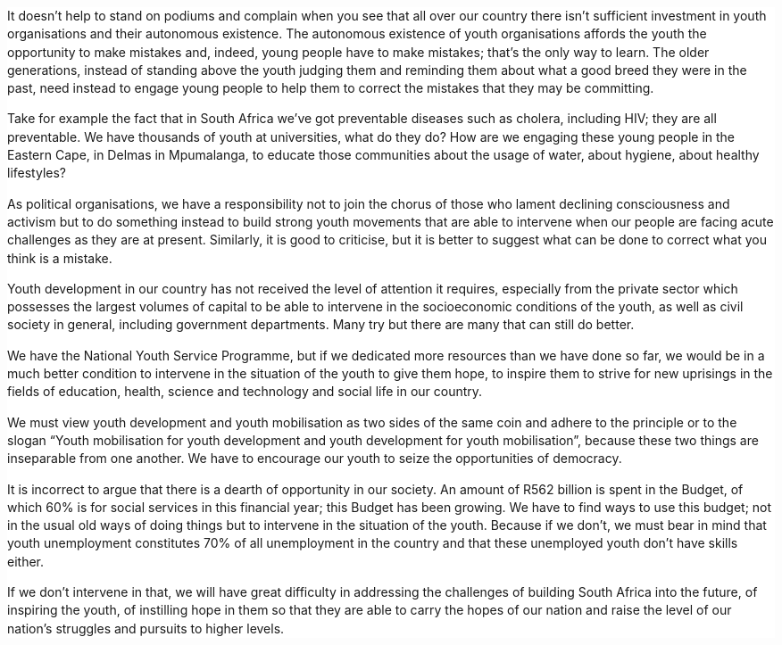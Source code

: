 It doesn’t help to stand on podiums and complain when you see that all over
our country there isn’t sufficient investment in youth organisations and
their autonomous existence. The autonomous existence of youth organisations
affords the youth the opportunity to make mistakes and, indeed, young
people have to make mistakes; that’s the only way to learn. The older
generations, instead of standing above the youth judging them and reminding
them about what a good breed they were in the past, need instead to engage
young people to help them to correct the mistakes that they may be
committing.

Take for example the fact that in South Africa we’ve got preventable
diseases such as cholera, including HIV; they are all preventable. We have
thousands of youth at universities, what do they do? How are we engaging
these young people in the Eastern Cape, in Delmas in Mpumalanga, to educate
those communities about the usage of water, about hygiene, about healthy
lifestyles?

As political organisations, we have a responsibility not to join the chorus
of those who lament declining consciousness and activism but to do
something instead to build strong youth movements that are able to
intervene when our people are facing acute challenges as they are at
present. Similarly, it is good to criticise, but it is better to suggest
what can be done to correct what you think is a mistake.

Youth development in our country has not received the level of attention it
requires, especially from the private sector which possesses the largest
volumes of capital to be able to intervene in the socioeconomic conditions
of the youth, as well as civil society in general, including government
departments. Many try but there are many that can still do better.

We have the National Youth Service Programme, but if we dedicated more
resources than we have done so far, we would be in a much better condition
to intervene in the situation of the youth to give them hope, to inspire
them to strive for new uprisings in the fields of education, health,
science and technology and social life in our country.

We must view youth development and youth mobilisation as two sides of the
same coin and adhere to the principle or to the slogan “Youth mobilisation
for youth development and youth development for youth mobilisation”,
because these two things are inseparable from one another. We have to
encourage our youth to seize the opportunities of democracy.

It is incorrect to argue that there is a dearth of opportunity in our
society. An amount of R562 billion is spent in the Budget, of which 60% is
for social services in this financial year; this Budget has been growing.
We have to find ways to use this budget; not in the usual old ways of doing
things but to intervene in the situation of the youth. Because if we don’t,
we must bear in mind that youth unemployment constitutes 70% of all
unemployment in the country and that these unemployed youth don’t have
skills either.

If we don’t intervene in that, we will have great difficulty in addressing
the challenges of building South Africa into the future, of inspiring the
youth, of instilling hope in them so that they are able to carry the hopes
of our nation and raise the level of our nation’s struggles and pursuits to
higher levels.

